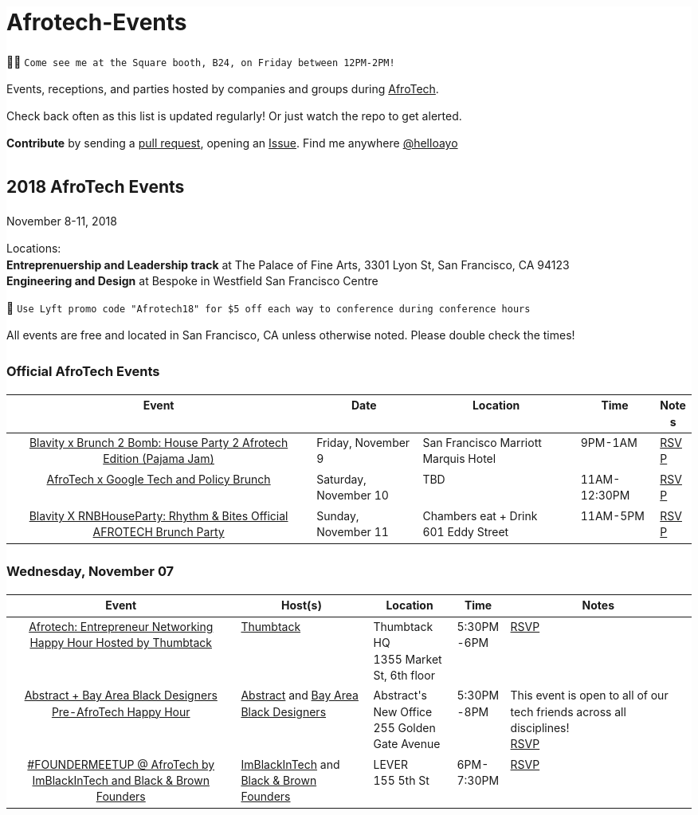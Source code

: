 # Afrotech-Events

👋🏾 ```Come see me at the Square booth, B24, on Friday between 12PM-2PM!```

Events, receptions, and parties hosted by companies and groups during [AfroTech](https://afrotech.com/events/afrotech-2018).

Check back often as this list is updated regularly! Or just watch the repo to get alerted.

**Contribute** by sending a [pull request](https://github.com/helloayo/Afrotech-Events/pulls), opening an [Issue](https://github.com/helloayo/Afrotech-Events/issues). Find me anywhere [@helloayo](https://twitter.com/@helloayo)

## 2018 AfroTech Events

November 8-11, 2018

Locations: <br> **Entreprenuership and Leadership track** at The Palace of Fine Arts, 3301 Lyon St, San Francisco, CA 94123 <br> **Engineering and Design** at Bespoke in Westfield San Francisco Centre

🚖 ```Use Lyft promo code "Afrotech18" for $5 off each way to conference during conference hours```

All events are free and located in San Francisco, CA unless otherwise noted. Please double check the times!

### Official AfroTech Events
Event	                 | Date      | Location     | Time	   | Notes
:---------------------:| ------------- | ------------ | -------- | ------------
[Blavity x Brunch 2 Bomb: House Party 2 Afrotech Edition (Pajama Jam)](https://www.eventbrite.com/e/blavity-x-brunch-2-bomb-house-party-2-afrotech-edition-pajama-jam-tickets-50989588231)| Friday, November 9 | San Francisco Marriott Marquis Hotel  | 9PM-1AM | [RSVP](https://www.eventbrite.com/e/blavity-x-brunch-2-bomb-house-party-2-afrotech-edition-pajama-jam-tickets-50989588231)
[AfroTech x Google Tech and Policy Brunch](https://www.eventbrite.com/e/afrotech-x-google-tech-and-policy-brunch-tickets-52192341699)| Saturday, November 10 | TBD  | 11AM-12:30PM | [RSVP](https://www.eventbrite.com/e/afrotech-x-google-tech-and-policy-brunch-tickets-52192341699)
[Blavity X RNBHouseParty: Rhythm & Bites Official AFROTECH Brunch Party](https://www.eventbrite.com/e/blavity-x-rnbhouseparty-rhythm-bites-official-afrotech-brunch-party-tickets-51980677606)| Sunday, November 11 | Chambers eat + Drink <br> 601 Eddy Street  | 11AM-5PM | [RSVP](https://www.eventbrite.com/e/blavity-x-rnbhouseparty-rhythm-bites-official-afrotech-brunch-party-tickets-51980677606)
### Wednesday, November 07
Event	                 | Host(s)      | Location     | Time	   | Notes
:---------------------:| ------------- | ------------ | -------- | ------------
[Afrotech: Entrepreneur Networking Happy Hour Hosted by Thumbtack](https://www.eventbrite.com/e/afrotech-entrepreneur-networking-happy-hour-x-hosted-by-thumbtack-tickets-50671394505) | [Thumbtack](https://www.thumbtack.com/careers/) | Thumbtack HQ <br> 1355 Market St, 6th floor | 5:30PM-6PM |  [RSVP](https://www.eventbrite.com/e/afrotech-entrepreneur-networking-happy-hour-x-hosted-by-thumbtack-tickets-50671394505)
[Abstract + Bay Area Black Designers Pre-AfroTech Happy Hour](https://www.eventbrite.com/e/abstract-bay-area-black-designers-pre-afrotech-happy-hour-tickets-50500346897) | [Abstract](https://boards.greenhouse.io/abstract) and [Bay Area Black Designers](http://www.bayareablackdesigners.com/)| Abstract's New Office <br> 255 Golden Gate Avenue | 5:30PM-8PM | This event is open to all of our tech friends across all disciplines! <br> [RSVP](https://www.eventbrite.com/e/abstract-bay-area-black-designers-pre-afrotech-happy-hour-tickets-50500346897)
[#FOUNDERMEETUP @ AfroTech by ImBlackInTech and Black & Brown Founders](https://www.eventbrite.com/e/foundermeetup-afrotech-by-imblackintech-and-black-brown-founders-tickets-51832968805) | [ImBlackInTech](http://imblackintech.com/) and [Black & Brown Founders](https://blackandbrownfounders.com/) | LEVER <br> 155 5th St | 6PM-7:30PM |  [RSVP](https://www.eventbrite.com/e/foundermeetup-afrotech-by-imblackintech-and-black-brown-founders-tickets-51832968805)
